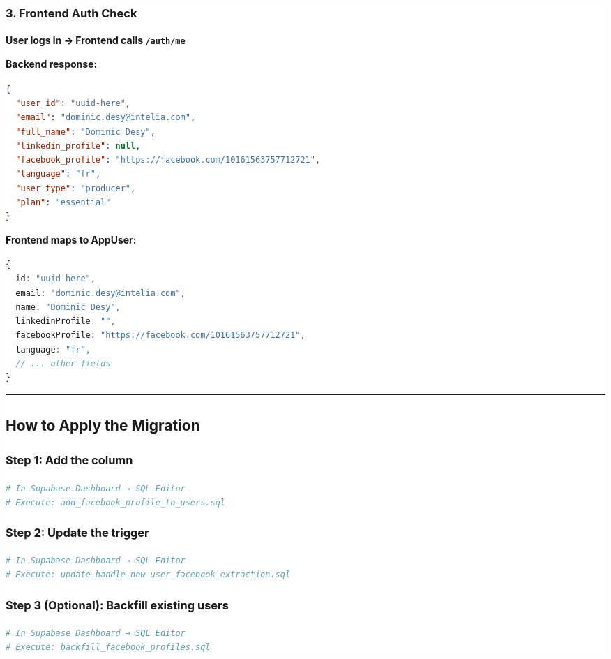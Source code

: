 ### 3. Frontend Auth Check

**User logs in → Frontend calls `/auth/me`**

**Backend response:**
```json
{
  "user_id": "uuid-here",
  "email": "dominic.desy@intelia.com",
  "full_name": "Dominic Desy",
  "linkedin_profile": null,
  "facebook_profile": "https://facebook.com/10161563757712721",
  "language": "fr",
  "user_type": "producer",
  "plan": "essential"
}
```

**Frontend maps to AppUser:**
```typescript
{
  id: "uuid-here",
  email: "dominic.desy@intelia.com",
  name: "Dominic Desy",
  linkedinProfile: "",
  facebookProfile: "https://facebook.com/10161563757712721",
  language: "fr",
  // ... other fields
}
```

---

## How to Apply the Migration

### Step 1: Add the column
```bash
# In Supabase Dashboard → SQL Editor
# Execute: add_facebook_profile_to_users.sql
```

### Step 2: Update the trigger
```bash
# In Supabase Dashboard → SQL Editor
# Execute: update_handle_new_user_facebook_extraction.sql
```

### Step 3 (Optional): Backfill existing users
```bash
# In Supabase Dashboard → SQL Editor
# Execute: backfill_facebook_profiles.sql
```
